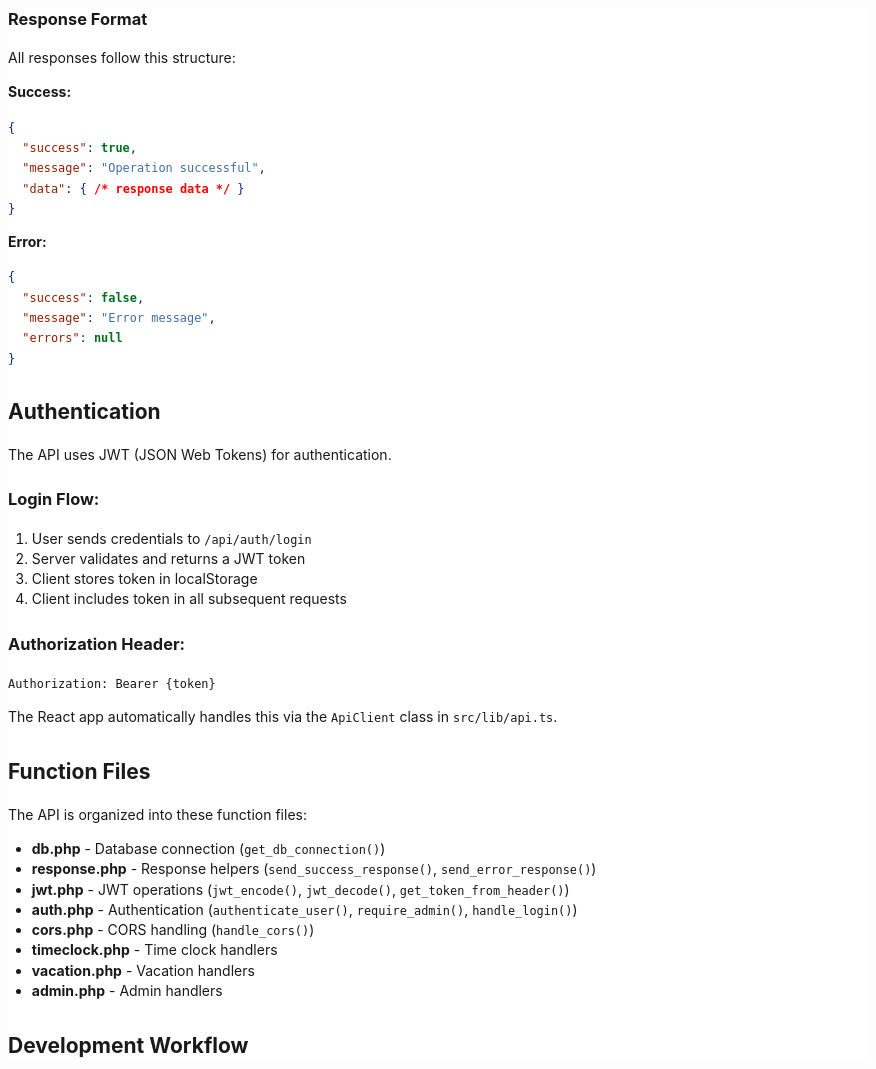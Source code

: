 ### Response Format
All responses follow this structure:

**Success:**
```json
{
  "success": true,
  "message": "Operation successful",
  "data": { /* response data */ }
}
```

**Error:**
```json
{
  "success": false,
  "message": "Error message",
  "errors": null
}
```

## Authentication

The API uses JWT (JSON Web Tokens) for authentication.

### Login Flow:
1. User sends credentials to `/api/auth/login`
2. Server validates and returns a JWT token
3. Client stores token in localStorage
4. Client includes token in all subsequent requests

### Authorization Header:
```
Authorization: Bearer {token}
```

The React app automatically handles this via the `ApiClient` class in `src/lib/api.ts`.

## Function Files

The API is organized into these function files:

- **db.php** - Database connection (`get_db_connection()`)
- **response.php** - Response helpers (`send_success_response()`, `send_error_response()`)
- **jwt.php** - JWT operations (`jwt_encode()`, `jwt_decode()`, `get_token_from_header()`)
- **auth.php** - Authentication (`authenticate_user()`, `require_admin()`, `handle_login()`)
- **cors.php** - CORS handling (`handle_cors()`)
- **timeclock.php** - Time clock handlers
- **vacation.php** - Vacation handlers
- **admin.php** - Admin handlers

## Development Workflow
